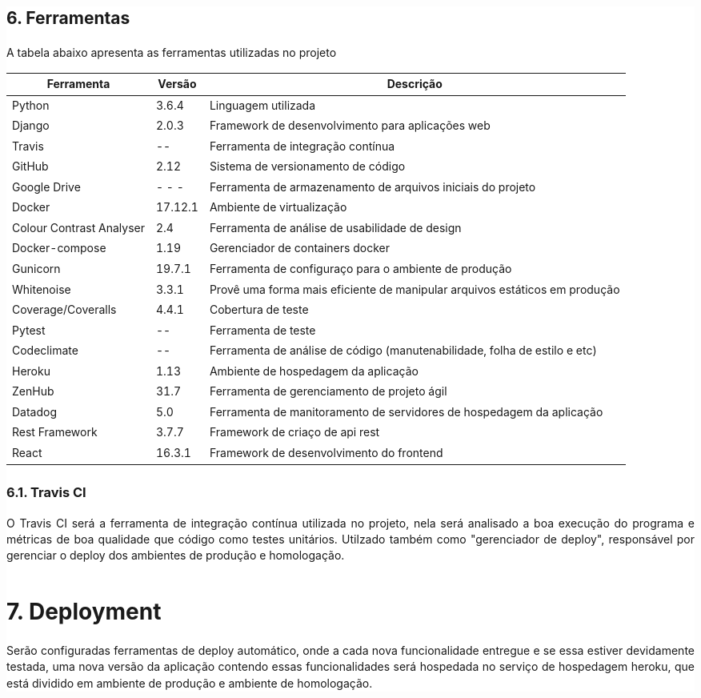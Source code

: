 ## 6. Ferramentas

A tabela abaixo apresenta as ferramentas utilizadas no projeto

| **Ferramenta** | **Versão** | **Descrição** |
| --- | --- | --- |
| Python | 3.6.4 | Linguagem utilizada |
| Django | 2.0.3 | Framework de desenvolvimento para aplicações web|
| Travis | -- | Ferramenta de integração contínua |
| GitHub | 2.12 | Sistema de versionamento de código |
| Google Drive | - - - | Ferramenta de armazenamento de arquivos iniciais do projeto |
| Docker | 17.12.1 | Ambiente de virtualização |
| Colour Contrast Analyser | 2.4  | Ferramenta de análise de usabilidade de design|
| Docker-compose | 1.19 | Gerenciador de containers docker |
| Gunicorn| 19.7.1 | Ferramenta de configuraço para o ambiente de produção|
| Whitenoise| 3.3.1 | Provê uma forma mais eficiente de manipular arquivos estáticos em produção |
| Coverage/Coveralls | 4.4.1 | Cobertura de teste|
| Pytest| -- |Ferramenta de teste|
| Codeclimate| -- | Ferramenta de análise de código (manutenabilidade, folha de estilo e etc)|
| Heroku| 1.13 | Ambiente de hospedagem da aplicação|
| ZenHub| 31.7 | Ferramenta de gerenciamento de projeto ágil|
| Datadog| 5.0 | Ferramenta de manitoramento de servidores de hospedagem da aplicação|
| Rest Framework| 3.7.7 | Framework de criaço de api rest|
| React| 16.3.1| Framework de desenvolvimento do frontend|


### 6.1. Travis CI

<p align="justify">O Travis CI será a ferramenta de integração contínua utilizada no projeto, nela será analisado a boa execução do programa e métricas de boa qualidade que código como testes unitários. Utilzado também como "gerenciador de deploy", responsável por gerenciar o deploy dos ambientes de produção e homologação.</p>


# 7. Deployment

<p align="justify">Serão configuradas ferramentas de deploy automático, onde a cada nova funcionalidade entregue e se essa estiver devidamente testada, uma nova versão da aplicação contendo essas funcionalidades será hospedada no serviço de hospedagem heroku, que está dividido em ambiente de produção e ambiente de homologação.</p>
